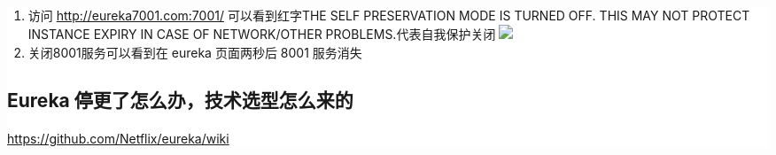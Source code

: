   1. 访问 http://eureka7001.com:7001/ 可以看到红字THE SELF PRESERVATION MODE IS TURNED OFF. THIS MAY NOT PROTECT INSTANCE EXPIRY IN CASE OF NETWORK/OTHER PROBLEMS.代表自我保护关闭
![](https://note.youdao.com/yws/api/personal/file/4D289E0F76A646959E8DF0CA868F3CE7?method=download&shareKey=dbb696332e20155a7b22e39fcb546d68)
  2. 关闭8001服务可以看到在 eureka 页面两秒后 8001 服务消失

## Eureka 停更了怎么办，技术选型怎么来的
https://github.com/Netflix/eureka/wiki


